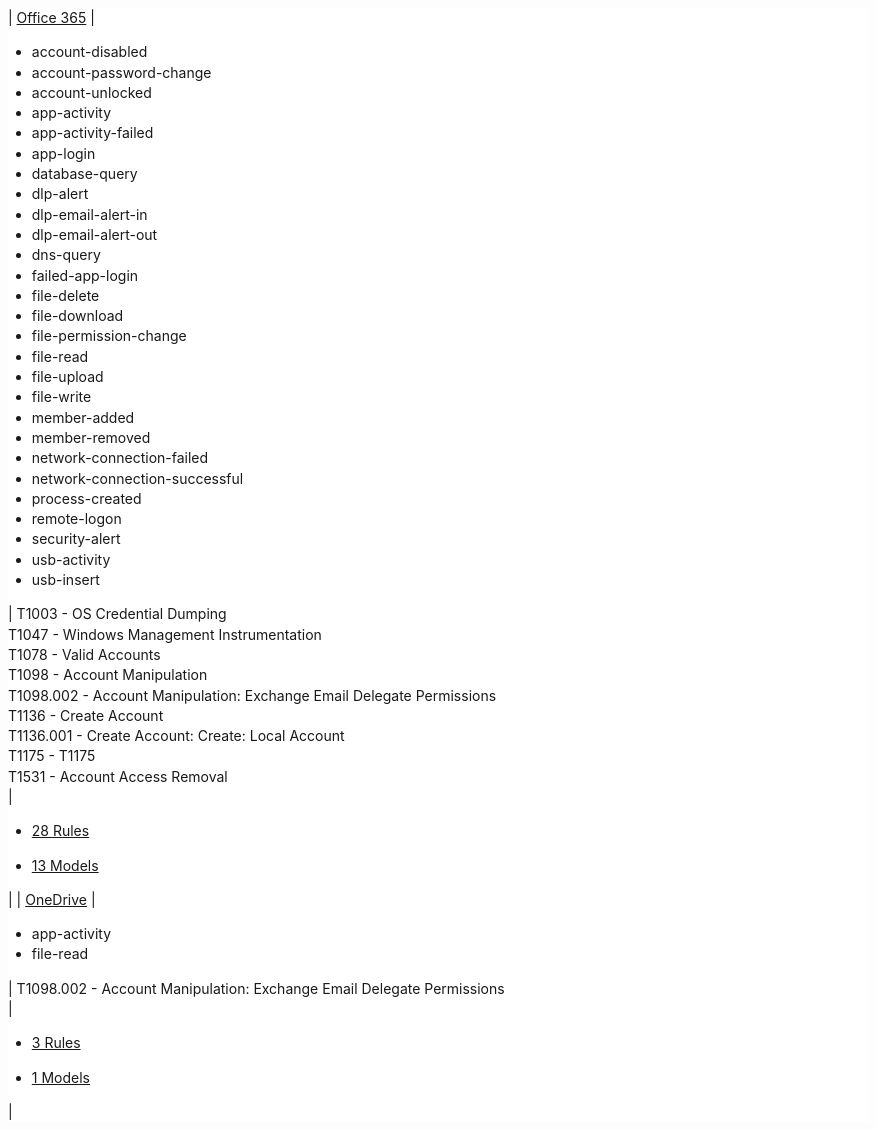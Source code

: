 |                       [Office 365](../DataSources/Microsoft/Office_365/ds_microsoft_office_365.md)                        | <ul><li>account-disabled</li><li>account-password-change</li><li>account-unlocked</li><li>app-activity</li><li>app-activity-failed</li><li>app-login</li><li>database-query</li><li>dlp-alert</li><li>dlp-email-alert-in</li><li>dlp-email-alert-out</li><li>dns-query</li><li>failed-app-login</li><li>file-delete</li><li>file-download</li><li>file-permission-change</li><li>file-read</li><li>file-upload</li><li>file-write</li><li>member-added</li><li>member-removed</li><li>network-connection-failed</li><li>network-connection-successful</li><li>process-created</li><li>remote-logon</li><li>security-alert</li><li>usb-activity</li><li>usb-insert</li></li></ul>                                                                                                                                                                                                                                                                                                                                                                                                                                                                                                                                                                                                                                                                                                                                                                                                                                   | T1003 - OS Credential Dumping<br>T1047 - Windows Management Instrumentation<br>T1078 - Valid Accounts<br>T1098 - Account Manipulation<br>T1098.002 - Account Manipulation: Exchange Email Delegate Permissions<br>T1136 - Create Account<br>T1136.001 - Create Account: Create: Local Account<br>T1175 - T1175<br>T1531 - Account Access Removal<br>                                    | [<ul><li>28 Rules</li></ul><ul><li>13 Models</li></ul>](../DataSources/Microsoft/Office_365/RM/r_m_microsoft_office_365_Account_Manipulation.md)                               |
|                          [OneDrive](../DataSources/Microsoft/OneDrive/ds_microsoft_onedrive.md)                           | <ul><li>app-activity</li><li>file-read</li></li></ul>                                                                                                                                                                                                                                                                                                                                                                                                                                                                                                                                                                                                                                                                                                                                                                                                                                                                                                                                                                                                                                                                                                                                                                                                                                                                                                                                                                                                                                                              | T1098.002 - Account Manipulation: Exchange Email Delegate Permissions<br>                                                                                                                                                                                                                                                                                                               | [<ul><li>3 Rules</li></ul><ul><li>1 Models</li></ul>](../DataSources/Microsoft/OneDrive/RM/r_m_microsoft_onedrive_Account_Manipulation.md)                                     |